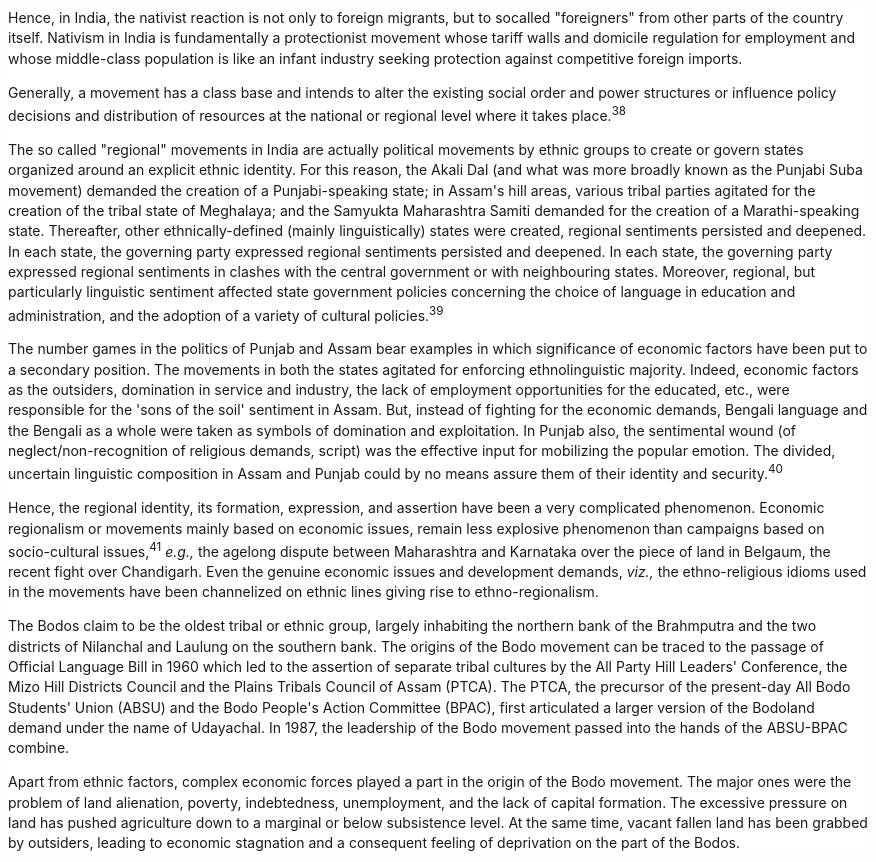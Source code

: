 Hence, in India, the nativist reaction is not only to foreign migrants, but to socalled "foreigners" from other parts of the country itself. Nativism in India is fundamentally a protectionist movement whose tariff walls and domicile regulation for employment and whose middle-class population is like an infant industry seeking protection against competitive foreign imports.

Generally, a movement has a class base and intends to alter the existing social order and power structures or influence policy decisions and distribution of resources at the national or regional level where it takes place.<sup>38</sup>

 The so called "regional" movements in India are actually political movements by ethnic groups to create or govern states organized around an explicit ethnic identity. For this reason, the Akali Dal (and what was more broadly known as the Punjabi Suba movement) demanded the creation of a Punjabi-speaking state; in Assam's hill areas, various tribal parties agitated for the creation of the tribal state of Meghalaya; and the Samyukta Maharashtra Samiti demanded for the creation of a Marathi-speaking state. Thereafter, other ethnically-defined (mainly linguistically) states were created, regional sentiments persisted and deepened. In each state, the governing party expressed regional sentiments persisted and deepened. In each state, the governing party expressed regional sentiments in clashes with the central government or with neighbouring states. Moreover, regional, but particularly linguistic sentiment affected state government policies concerning the choice of language in education and administration, and the adoption of a variety of cultural policies.<sup>39</sup>

The number games in the politics of Punjab and Assam bear examples in which significance of economic factors have been put to a secondary position. The movements in both the states agitated for enforcing ethnolinguistic majority. Indeed, economic factors as the outsiders, domination in service and industry, the lack of employment opportunities for the educated, etc., were responsible for the 'sons of the soil' sentiment in Assam. But, instead of fighting for the economic demands, Bengali language and the Bengali as a whole were taken as symbols of domination and exploitation. In Punjab also, the sentimental wound (of neglect/non-recognition of religious demands, script) was the effective input for mobilizing the popular emotion. The divided, uncertain linguistic composition in Assam and Punjab could by no means assure them of their identity and security.<sup>40</sup>

Hence, the regional identity, its formation, expression, and assertion have been a very complicated phenomenon. Economic regionalism or movements mainly based on economic issues, remain less explosive phenomenon than campaigns based on socio-cultural issues,<sup>41</sup> *e.g.,* the agelong dispute between Maharashtra and Karnataka over the piece of land in Belgaum, the recent fight over Chandigarh. Even the genuine economic issues and development demands, *viz.,* the ethno-religious idioms used in the movements have been channelized on ethnic lines giving rise to ethno-regionalism.

The Bodos claim to be the oldest tribal or ethnic group, largely inhabiting the northern bank of the Brahmputra and the two districts of Nilanchal and Laulung on the southern bank. The origins of the Bodo movement can be traced to the passage of Official Language Bill in 1960 which led to the assertion of separate tribal cultures by the All Party Hill Leaders' Conference, the Mizo Hill Districts Council and the Plains Tribals Council of Assam (PTCA). The PTCA, the precursor of the present-day All Bodo Students' Union (ABSU) and the Bodo People's Action Committee (BPAC), first articulated a larger version of the Bodoland demand under the name of Udayachal. In 1987, the leadership of the Bodo movement passed into the hands of the ABSU-BPAC combine.

Apart from ethnic factors, complex economic forces played a part in the origin of the Bodo movement. The major ones were the problem of land alienation, poverty, indebtedness, unemployment, and the lack of capital formation. The excessive pressure on land has pushed agriculture down to a marginal or below subsistence level. At the same time, vacant fallen land has been grabbed by outsiders, leading to economic stagnation and a consequent feeling of deprivation on the part of the Bodos.
